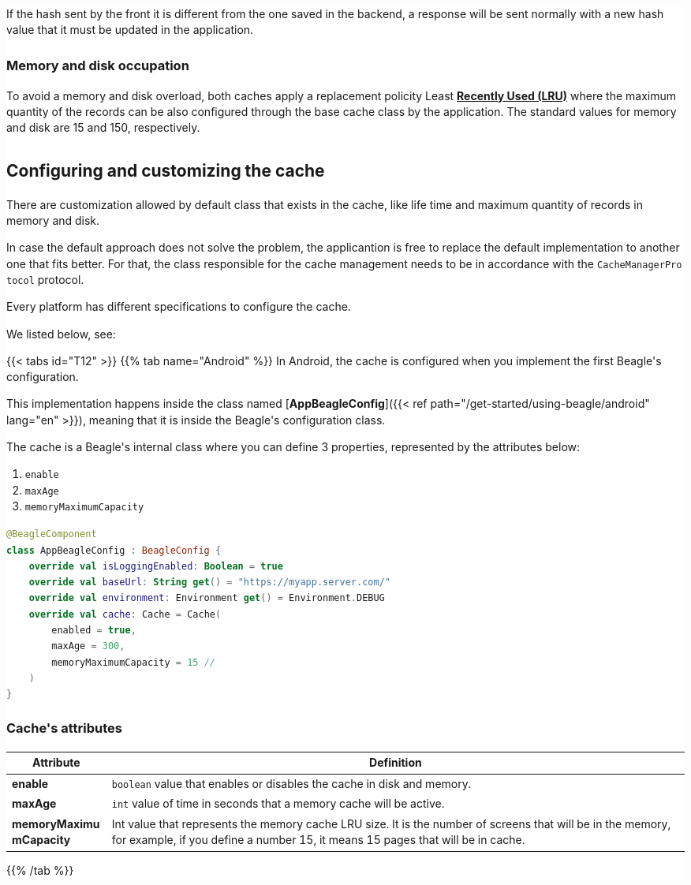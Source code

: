 If the hash sent by the front it is different from the one saved in the backend, a response will be sent normally with a new hash value that it must be updated in the application. 

### Memory and disk occupation 

To avoid a memory and disk overload, both caches apply a replacement policity Least [**Recently Used \(LRU\)**](https://pt.wikipedia.org/wiki/Algoritmo_de_troca_de_p%C3%A1gina) where the maximum quantity of the records can be also configured through the base cache class by the application. The standard values for memory and disk are 15 and 150, respectively. 

## Configuring and customizing the cache

There are customization allowed by default class that exists in the cache, like life time and maximum quantity of records in memory and disk. 

In case the default approach does not solve the problem, the applicantion is free to replace the default implementation to another one that fits better. For that, the class responsible for the cache management needs to be in accordance with the `CacheManagerProtocol` protocol.

Every platform has different specifications to configure the cache.

We listed below, see: 

{{< tabs id="T12" >}}
{{% tab name="Android" %}}
In Android, the cache is configured when you implement the first Beagle's configuration. 

This implementation happens inside the class named [**AppBeagleConfig**]({{< ref path="/get-started/using-beagle/android" lang="en" >}}), meaning that it is inside the Beagle's configuration class. 

The  cache is a Beagle's internal class where you can define 3 properties, represented by the attributes below:

1. `enable`
2. `maxAge`
3. `memoryMaximumCapacity`


```kotlin
@BeagleComponent
class AppBeagleConfig : BeagleConfig {
    override val isLoggingEnabled: Boolean = true
    override val baseUrl: String get() = "https://myapp.server.com/"
    override val environment: Environment get() = Environment.DEBUG
    override val cache: Cache = Cache(
        enabled = true,
        maxAge = 300,
        memoryMaximumCapacity = 15 // 
    )
}
```


### Cache's attributes

| **Attribute**  | **Definition**|           
| --- | --- |
| **enable** | `boolean` value that enables or disables the cache in disk and memory. |
| **maxAge** | `int` value of time in seconds that a memory cache will be active. |
| **memoryMaximumCapacity** | Int value that represents the memory cache LRU size. It is the number of screens that will be in the memory, for example, if you define a number 15, it means 15 pages that will be in cache. |
{{% /tab %}}
